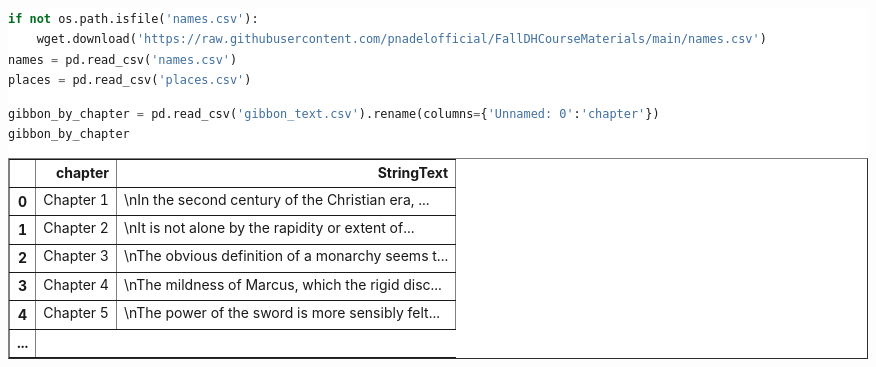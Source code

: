 ```python
if not os.path.isfile('names.csv'):
    wget.download('https://raw.githubusercontent.com/pnadelofficial/FallDHCourseMaterials/main/names.csv')
names = pd.read_csv('names.csv')
places = pd.read_csv('places.csv')

```


```python
gibbon_by_chapter = pd.read_csv('gibbon_text.csv').rename(columns={'Unnamed: 0':'chapter'})
gibbon_by_chapter
```




<div>
<style scoped>
    .dataframe tbody tr th:only-of-type {
        vertical-align: middle;
    }

    .dataframe tbody tr th {
        vertical-align: top;
    }

    .dataframe thead th {
        text-align: right;
    }
</style>
<table border="1" class="dataframe">
  <thead>
    <tr style="text-align: right;">
      <th></th>
      <th>chapter</th>
      <th>StringText</th>
    </tr>
  </thead>
  <tbody>
    <tr>
      <th>0</th>
      <td>Chapter 1</td>
      <td>\nIn the second century of the Christian era, ...</td>
    </tr>
    <tr>
      <th>1</th>
      <td>Chapter 2</td>
      <td>\nIt is not alone by the rapidity or extent of...</td>
    </tr>
    <tr>
      <th>2</th>
      <td>Chapter 3</td>
      <td>\nThe obvious definition of a monarchy seems t...</td>
    </tr>
    <tr>
      <th>3</th>
      <td>Chapter 4</td>
      <td>\nThe mildness of Marcus, which the rigid disc...</td>
    </tr>
    <tr>
      <th>4</th>
      <td>Chapter 5</td>
      <td>\nThe power of the sword is more sensibly felt...</td>
    </tr>
    <tr>
      <th>...</th>